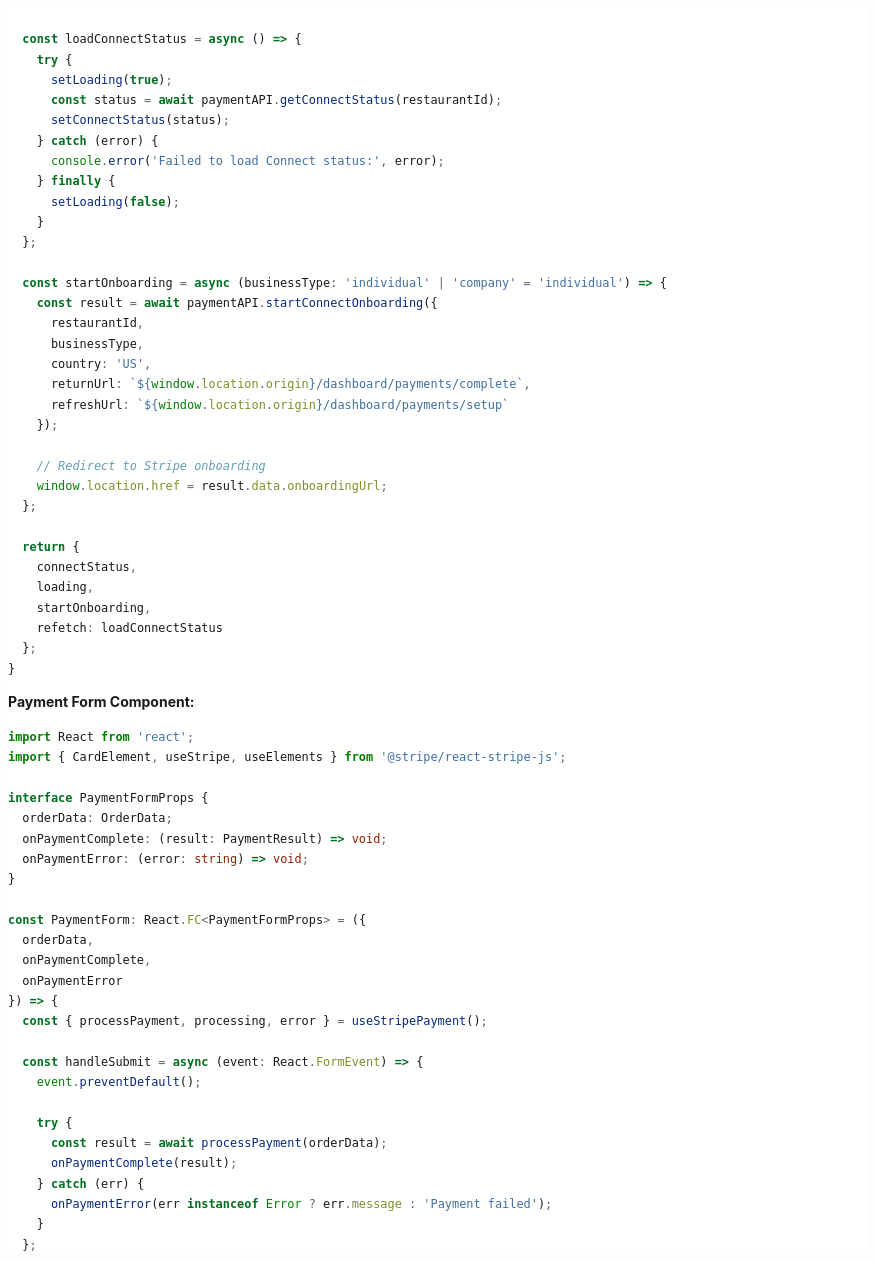 ```typescript

  const loadConnectStatus = async () => {
    try {
      setLoading(true);
      const status = await paymentAPI.getConnectStatus(restaurantId);
      setConnectStatus(status);
    } catch (error) {
      console.error('Failed to load Connect status:', error);
    } finally {
      setLoading(false);
    }
  };

  const startOnboarding = async (businessType: 'individual' | 'company' = 'individual') => {
    const result = await paymentAPI.startConnectOnboarding({
      restaurantId,
      businessType,
      country: 'US',
      returnUrl: `${window.location.origin}/dashboard/payments/complete`,
      refreshUrl: `${window.location.origin}/dashboard/payments/setup`
    });

    // Redirect to Stripe onboarding
    window.location.href = result.data.onboardingUrl;
  };

  return {
    connectStatus,
    loading,
    startOnboarding,
    refetch: loadConnectStatus
  };
}
```

**Payment Form Component:**
```typescript
import React from 'react';
import { CardElement, useStripe, useElements } from '@stripe/react-stripe-js';

interface PaymentFormProps {
  orderData: OrderData;
  onPaymentComplete: (result: PaymentResult) => void;
  onPaymentError: (error: string) => void;
}

const PaymentForm: React.FC<PaymentFormProps> = ({
  orderData,
  onPaymentComplete,
  onPaymentError
}) => {
  const { processPayment, processing, error } = useStripePayment();

  const handleSubmit = async (event: React.FormEvent) => {
    event.preventDefault();

    try {
      const result = await processPayment(orderData);
      onPaymentComplete(result);
    } catch (err) {
      onPaymentError(err instanceof Error ? err.message : 'Payment failed');
    }
  };

```